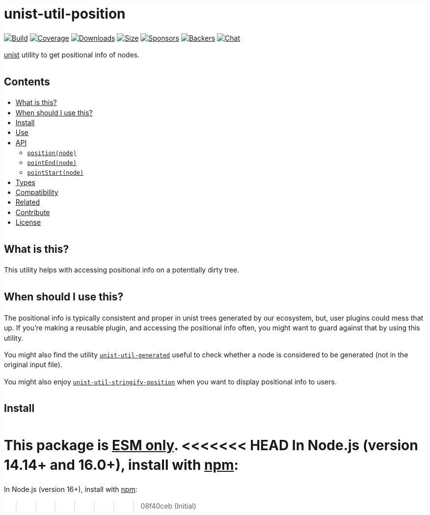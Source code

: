 # unist-util-position

[![Build][build-badge]][build]
[![Coverage][coverage-badge]][coverage]
[![Downloads][downloads-badge]][downloads]
[![Size][size-badge]][size]
[![Sponsors][sponsors-badge]][collective]
[![Backers][backers-badge]][collective]
[![Chat][chat-badge]][chat]

[unist][] utility to get positional info of nodes.

## Contents

*   [What is this?](#what-is-this)
*   [When should I use this?](#when-should-i-use-this)
*   [Install](#install)
*   [Use](#use)
*   [API](#api)
    *   [`position(node)`](#positionnode)
    *   [`pointEnd(node)`](#pointendnode)
    *   [`pointStart(node)`](#pointstartnode)
*   [Types](#types)
*   [Compatibility](#compatibility)
*   [Related](#related)
*   [Contribute](#contribute)
*   [License](#license)

## What is this?

This utility helps with accessing positional info on a potentially dirty tree.

## When should I use this?

The positional info is typically consistent and proper in unist trees generated
by our ecosystem, but, user plugins could mess that up.
If you’re making a reusable plugin, and accessing the positional info often, you
might want to guard against that by using this utility.

You might also find the utility [`unist-util-generated`][unist-util-generated]
useful to check whether a node is considered to be generated (not in the
original input file).

You might also enjoy
[`unist-util-stringify-position`][unist-util-stringify-position] when you want
to display positional info to users.

## Install

This package is [ESM only][esm].
<<<<<<< HEAD
In Node.js (version 14.14+ and 16.0+), install with [npm][]:
=======
In Node.js (version 16+), install with [npm][]:
>>>>>>> 08f40ceb (Initial)


[build-badge]: https://github.com/syntax-tree/unist-util-position/workflows/main/badge.svg
[build]: https://github.com/syntax-tree/unist-util-position/actions
[coverage-badge]: https://img.shields.io/codecov/c/github/syntax-tree/unist-util-position.svg
[coverage]: https://codecov.io/github/syntax-tree/unist-util-position
[downloads-badge]: https://img.shields.io/npm/dm/unist-util-position.svg
[downloads]: https://www.npmjs.com/package/unist-util-position
[size-badge]: https://img.shields.io/bundlephobia/minzip/unist-util-position.svg
[size]: https://bundlephobia.com/result?p=unist-util-position
[size-badge]: https://img.shields.io/badge/dynamic/json?label=minzipped%20size&query=$.size.compressedSize&url=https://deno.bundlejs.com/?q=unist-util-position
[size]: https://bundlejs.com/?q=unist-util-position
[sponsors-badge]: https://opencollective.com/unified/sponsors/badge.svg
[backers-badge]: https://opencollective.com/unified/backers/badge.svg
[collective]: https://opencollective.com/unified
[chat-badge]: https://img.shields.io/badge/chat-discussions-success.svg
[chat]: https://github.com/syntax-tree/unist/discussions
[npm]: https://docs.npmjs.com/cli/install
[esm]: https://gist.github.com/sindresorhus/a39789f98801d908bbc7ff3ecc99d99c
[esmsh]: https://esm.sh
[typescript]: https://www.typescriptlang.org
[license]: license
[author]: https://wooorm.com
[health]: https://github.com/syntax-tree/.github
[contributing]: https://github.com/syntax-tree/.github/blob/main/contributing.md
[support]: https://github.com/syntax-tree/.github/blob/main/support.md
[coc]: https://github.com/syntax-tree/.github/blob/main/code-of-conduct.md
[unist]: https://github.com/syntax-tree/unist
[node]: https://github.com/syntax-tree/unist#node
[unist-position]: https://github.com/syntax-tree/unist#position
[unist-point]: https://github.com/syntax-tree/unist#point
[unist-util-generated]: https://github.com/syntax-tree/unist-util-generated
[unist-util-stringify-position]: https://github.com/syntax-tree/unist-util-stringify-position
[position]: #positionnode
[pointend]: #pointendnode
[pointstart]: #pointstartnode